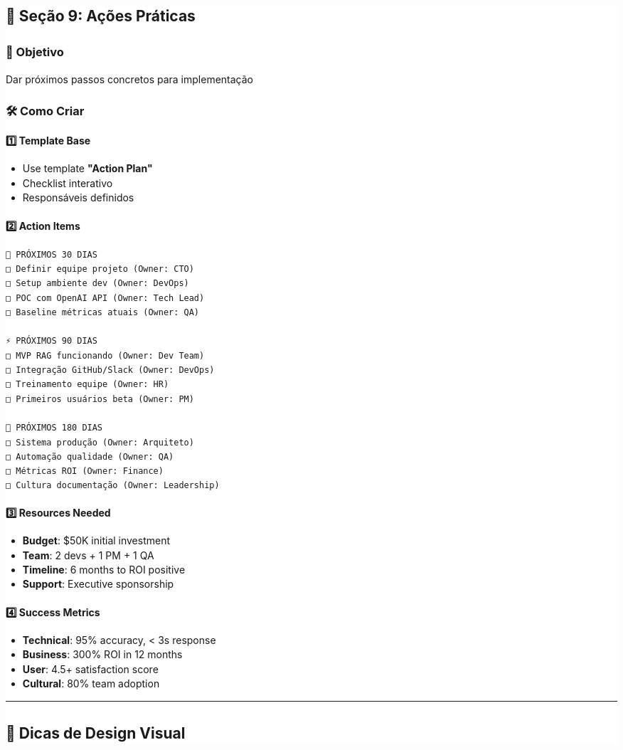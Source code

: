 
## 🎯 Seção 9: Ações Práticas

### 🎯 Objetivo
Dar próximos passos concretos para implementação

### 🛠️ Como Criar

#### 1️⃣ Template Base
- Use template **"Action Plan"**
- Checklist interativo
- Responsáveis definidos

#### 2️⃣ Action Items

```
🚀 PRÓXIMOS 30 DIAS
□ Definir equipe projeto (Owner: CTO)
□ Setup ambiente dev (Owner: DevOps)
□ POC com OpenAI API (Owner: Tech Lead)
□ Baseline métricas atuais (Owner: QA)

⚡ PRÓXIMOS 90 DIAS  
□ MVP RAG funcionando (Owner: Dev Team)
□ Integração GitHub/Slack (Owner: DevOps)
□ Treinamento equipe (Owner: HR)
□ Primeiros usuários beta (Owner: PM)

🎯 PRÓXIMOS 180 DIAS
□ Sistema produção (Owner: Arquiteto)
□ Automação qualidade (Owner: QA)
□ Métricas ROI (Owner: Finance)
□ Cultura documentação (Owner: Leadership)
```

#### 3️⃣ Resources Needed
- **Budget**: $50K initial investment
- **Team**: 2 devs + 1 PM + 1 QA
- **Timeline**: 6 months to ROI positive
- **Support**: Executive sponsorship

#### 4️⃣ Success Metrics
- **Technical**: 95% accuracy, < 3s response
- **Business**: 300% ROI in 12 months
- **User**: 4.5+ satisfaction score
- **Cultural**: 80% team adoption

---

## 🎨 Dicas de Design Visual
